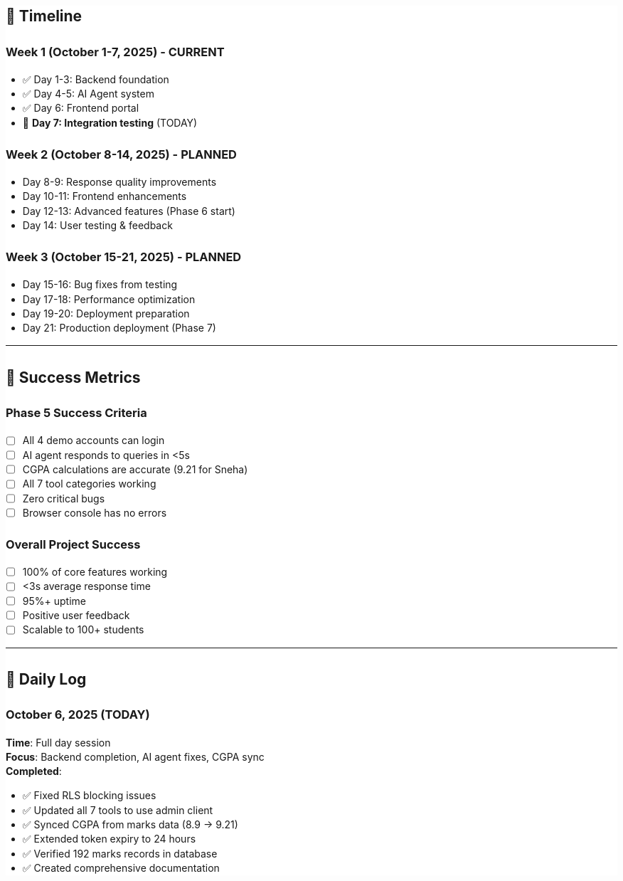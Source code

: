
## 📅 Timeline

### Week 1 (October 1-7, 2025) - CURRENT
- ✅ Day 1-3: Backend foundation
- ✅ Day 4-5: AI Agent system
- ✅ Day 6: Frontend portal
- 🔄 **Day 7: Integration testing** (TODAY)

### Week 2 (October 8-14, 2025) - PLANNED
- Day 8-9: Response quality improvements
- Day 10-11: Frontend enhancements
- Day 12-13: Advanced features (Phase 6 start)
- Day 14: User testing & feedback

### Week 3 (October 15-21, 2025) - PLANNED
- Day 15-16: Bug fixes from testing
- Day 17-18: Performance optimization
- Day 19-20: Deployment preparation
- Day 21: Production deployment (Phase 7)

---

## 🎯 Success Metrics

### Phase 5 Success Criteria
- [ ] All 4 demo accounts can login
- [ ] AI agent responds to queries in <5s
- [ ] CGPA calculations are accurate (9.21 for Sneha)
- [ ] All 7 tool categories working
- [ ] Zero critical bugs
- [ ] Browser console has no errors

### Overall Project Success
- [ ] 100% of core features working
- [ ] <3s average response time
- [ ] 95%+ uptime
- [ ] Positive user feedback
- [ ] Scalable to 100+ students

---

## 📝 Daily Log

### October 6, 2025 (TODAY)
**Time**: Full day session  
**Focus**: Backend completion, AI agent fixes, CGPA sync  
**Completed**:
- ✅ Fixed RLS blocking issues
- ✅ Updated all 7 tools to use admin client
- ✅ Synced CGPA from marks data (8.9 → 9.21)
- ✅ Extended token expiry to 24 hours
- ✅ Verified 192 marks records in database
- ✅ Created comprehensive documentation
